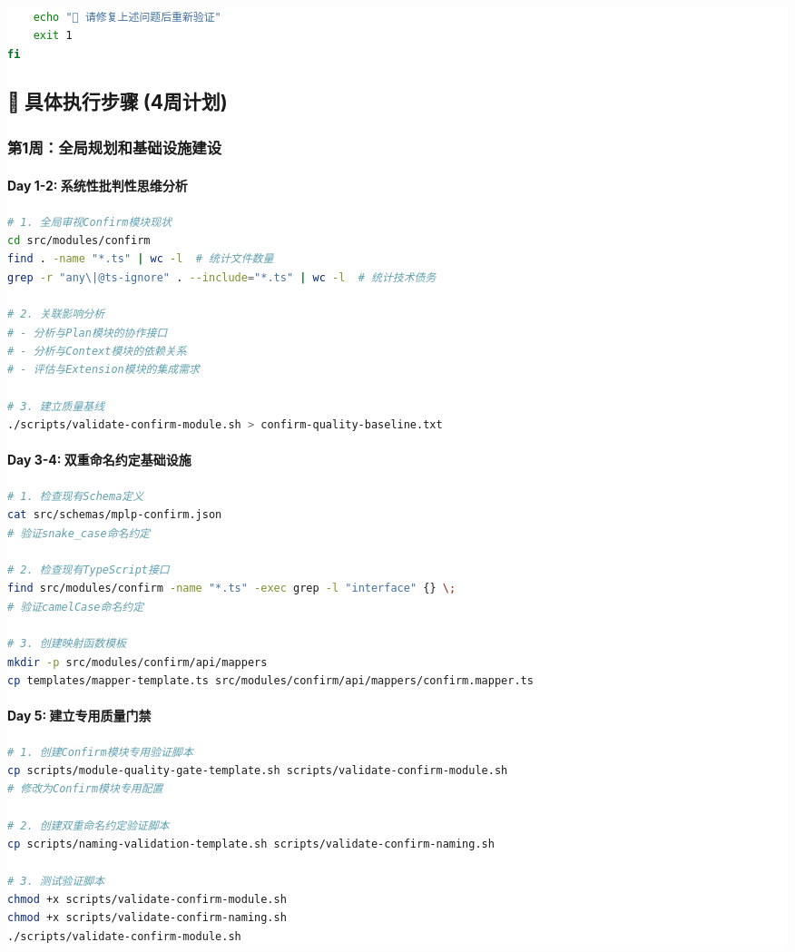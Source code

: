 ```bash
    echo "🔧 请修复上述问题后重新验证"
    exit 1
fi
```

## 📅 **具体执行步骤 (4周计划)**

### **第1周：全局规划和基础设施建设**

#### **Day 1-2: 系统性批判性思维分析**
```bash
# 1. 全局审视Confirm模块现状
cd src/modules/confirm
find . -name "*.ts" | wc -l  # 统计文件数量
grep -r "any\|@ts-ignore" . --include="*.ts" | wc -l  # 统计技术债务

# 2. 关联影响分析
# - 分析与Plan模块的协作接口
# - 分析与Context模块的依赖关系
# - 评估与Extension模块的集成需求

# 3. 建立质量基线
./scripts/validate-confirm-module.sh > confirm-quality-baseline.txt
```

#### **Day 3-4: 双重命名约定基础设施**
```bash
# 1. 检查现有Schema定义
cat src/schemas/mplp-confirm.json
# 验证snake_case命名约定

# 2. 检查现有TypeScript接口
find src/modules/confirm -name "*.ts" -exec grep -l "interface" {} \;
# 验证camelCase命名约定

# 3. 创建映射函数模板
mkdir -p src/modules/confirm/api/mappers
cp templates/mapper-template.ts src/modules/confirm/api/mappers/confirm.mapper.ts
```

#### **Day 5: 建立专用质量门禁**
```bash
# 1. 创建Confirm模块专用验证脚本
cp scripts/module-quality-gate-template.sh scripts/validate-confirm-module.sh
# 修改为Confirm模块专用配置

# 2. 创建双重命名约定验证脚本
cp scripts/naming-validation-template.sh scripts/validate-confirm-naming.sh

# 3. 测试验证脚本
chmod +x scripts/validate-confirm-module.sh
chmod +x scripts/validate-confirm-naming.sh
./scripts/validate-confirm-module.sh
```
